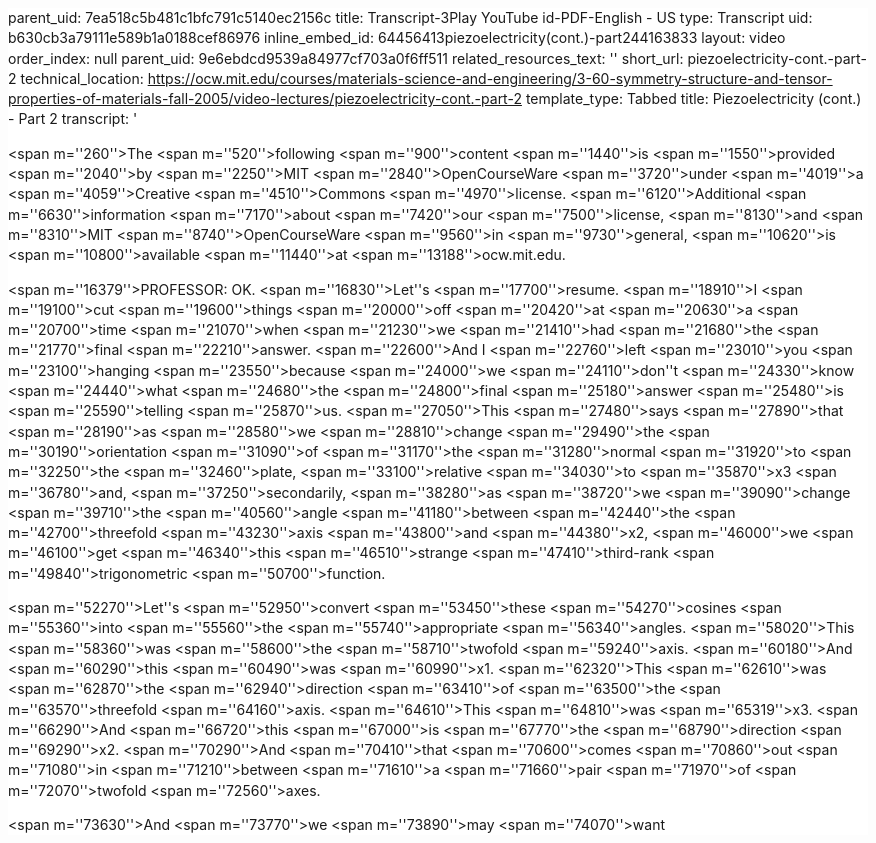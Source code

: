   parent_uid: 7ea518c5b481c1bfc791c5140ec2156c
  title: Transcript-3Play YouTube id-PDF-English - US
  type: Transcript
  uid: b630cb3a79111e589b1a0188cef86976
inline_embed_id: 64456413piezoelectricity(cont.)-part244163833
layout: video
order_index: null
parent_uid: 9e6ebdcd9539a84977cf703a0f6ff511
related_resources_text: ''
short_url: piezoelectricity-cont.-part-2
technical_location: https://ocw.mit.edu/courses/materials-science-and-engineering/3-60-symmetry-structure-and-tensor-properties-of-materials-fall-2005/video-lectures/piezoelectricity-cont.-part-2
template_type: Tabbed
title: Piezoelectricity (cont.) - Part 2
transcript: '<p><span m=''260''>The</span> <span m=''520''>following</span> <span
  m=''900''>content</span> <span m=''1440''>is</span> <span m=''1550''>provided</span>
  <span m=''2040''>by</span> <span m=''2250''>MIT</span> <span m=''2840''>OpenCourseWare</span>
  <span m=''3720''>under</span> <span m=''4019''>a</span> <span m=''4059''>Creative</span>
  <span m=''4510''>Commons</span> <span m=''4970''>license.</span> <span m=''6120''>Additional</span>
  <span m=''6630''>information</span> <span m=''7170''>about</span> <span m=''7420''>our</span>
  <span m=''7500''>license,</span> <span m=''8130''>and</span> <span m=''8310''>MIT</span>
  <span m=''8740''>OpenCourseWare</span> <span m=''9560''>in</span> <span m=''9730''>general,</span>
  <span m=''10620''>is</span> <span m=''10800''>available</span> <span m=''11440''>at</span>
  <span m=''13188''>ocw.mit.edu.</span> </p><p><span m=''16379''>PROFESSOR: OK.</span>
  <span m=''16830''>Let''s</span> <span m=''17700''>resume.</span> <span m=''18910''>I</span>
  <span m=''19100''>cut</span> <span m=''19600''>things</span> <span m=''20000''>off</span>
  <span m=''20420''>at</span> <span m=''20630''>a</span> <span m=''20700''>time</span>
  <span m=''21070''>when</span> <span m=''21230''>we</span> <span m=''21410''>had</span>
  <span m=''21680''>the</span> <span m=''21770''>final</span> <span m=''22210''>answer.</span>
  <span m=''22600''>And I</span> <span m=''22760''>left</span> <span m=''23010''>you</span>
  <span m=''23100''>hanging</span> <span m=''23550''>because</span> <span m=''24000''>we</span>
  <span m=''24110''>don''t</span> <span m=''24330''>know</span> <span m=''24440''>what</span>
  <span m=''24680''>the</span> <span m=''24800''>final</span> <span m=''25180''>answer</span>
  <span m=''25480''>is</span> <span m=''25590''>telling</span> <span m=''25870''>us.</span>
  <span m=''27050''>This</span> <span m=''27480''>says</span> <span m=''27890''>that</span>
  <span m=''28190''>as</span> <span m=''28580''>we</span> <span m=''28810''>change</span>
  <span m=''29490''>the</span> <span m=''30190''>orientation</span> <span m=''31090''>of</span>
  <span m=''31170''>the</span> <span m=''31280''>normal</span> <span m=''31920''>to</span>
  <span m=''32250''>the</span> <span m=''32460''>plate,</span> <span m=''33100''>relative</span>
  <span m=''34030''>to</span> <span m=''35870''>x3</span> <span m=''36780''>and,</span>
  <span m=''37250''>secondarily,</span> <span m=''38280''>as</span> <span m=''38720''>we</span>
  <span m=''39090''>change</span> <span m=''39710''>the</span> <span m=''40560''>angle</span>
  <span m=''41180''>between</span> <span m=''42440''>the</span> <span m=''42700''>threefold</span>
  <span m=''43230''>axis</span> <span m=''43800''>and</span> <span m=''44380''>x2,</span>
  <span m=''46000''>we</span> <span m=''46100''>get</span> <span m=''46340''>this</span>
  <span m=''46510''>strange</span> <span m=''47410''>third-rank</span> <span m=''49840''>trigonometric</span>
  <span m=''50700''>function.</span> </p><p><span m=''52270''>Let''s</span> <span
  m=''52950''>convert</span> <span m=''53450''>these</span> <span m=''54270''>cosines</span>
  <span m=''55360''>into</span> <span m=''55560''>the</span> <span m=''55740''>appropriate</span>
  <span m=''56340''>angles.</span> <span m=''58020''>This</span> <span m=''58360''>was</span>
  <span m=''58600''>the</span> <span m=''58710''>twofold</span> <span m=''59240''>axis.</span>
  <span m=''60180''>And</span> <span m=''60290''>this</span> <span m=''60490''>was</span>
  <span m=''60990''>x1.</span> <span m=''62320''>This</span> <span m=''62610''>was</span>
  <span m=''62870''>the</span> <span m=''62940''>direction</span> <span m=''63410''>of</span>
  <span m=''63500''>the</span> <span m=''63570''>threefold</span> <span m=''64160''>axis.</span>
  <span m=''64610''>This</span> <span m=''64810''>was</span> <span m=''65319''>x3.</span>
  <span m=''66290''>And</span> <span m=''66720''>this</span> <span m=''67000''>is</span>
  <span m=''67770''>the</span> <span m=''68790''>direction</span> <span m=''69290''>x2.</span>
  <span m=''70290''>And</span> <span m=''70410''>that</span> <span m=''70600''>comes</span>
  <span m=''70860''>out</span> <span m=''71080''>in</span> <span m=''71210''>between</span>
  <span m=''71610''>a</span> <span m=''71660''>pair</span> <span m=''71970''>of</span>
  <span m=''72070''>twofold</span> <span m=''72560''>axes.</span> </p><p><span m=''73630''>And</span>
  <span m=''73770''>we</span> <span m=''73890''>may</span> <span m=''74070''>want</span>